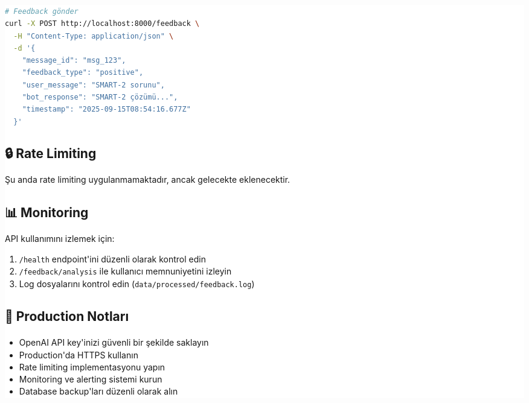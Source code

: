 ```bash
# Feedback gönder
curl -X POST http://localhost:8000/feedback \
  -H "Content-Type: application/json" \
  -d '{
    "message_id": "msg_123",
    "feedback_type": "positive",
    "user_message": "SMART-2 sorunu",
    "bot_response": "SMART-2 çözümü...",
    "timestamp": "2025-09-15T08:54:16.677Z"
  }'
```

## 🔒 Rate Limiting

Şu anda rate limiting uygulanmamaktadır, ancak gelecekte eklenecektir.

## 📊 Monitoring

API kullanımını izlemek için:

1. `/health` endpoint'ini düzenli olarak kontrol edin
2. `/feedback/analysis` ile kullanıcı memnuniyetini izleyin
3. Log dosyalarını kontrol edin (`data/processed/feedback.log`)

## 🚀 Production Notları

- OpenAI API key'inizi güvenli bir şekilde saklayın
- Production'da HTTPS kullanın
- Rate limiting implementasyonu yapın
- Monitoring ve alerting sistemi kurun
- Database backup'ları düzenli olarak alın
